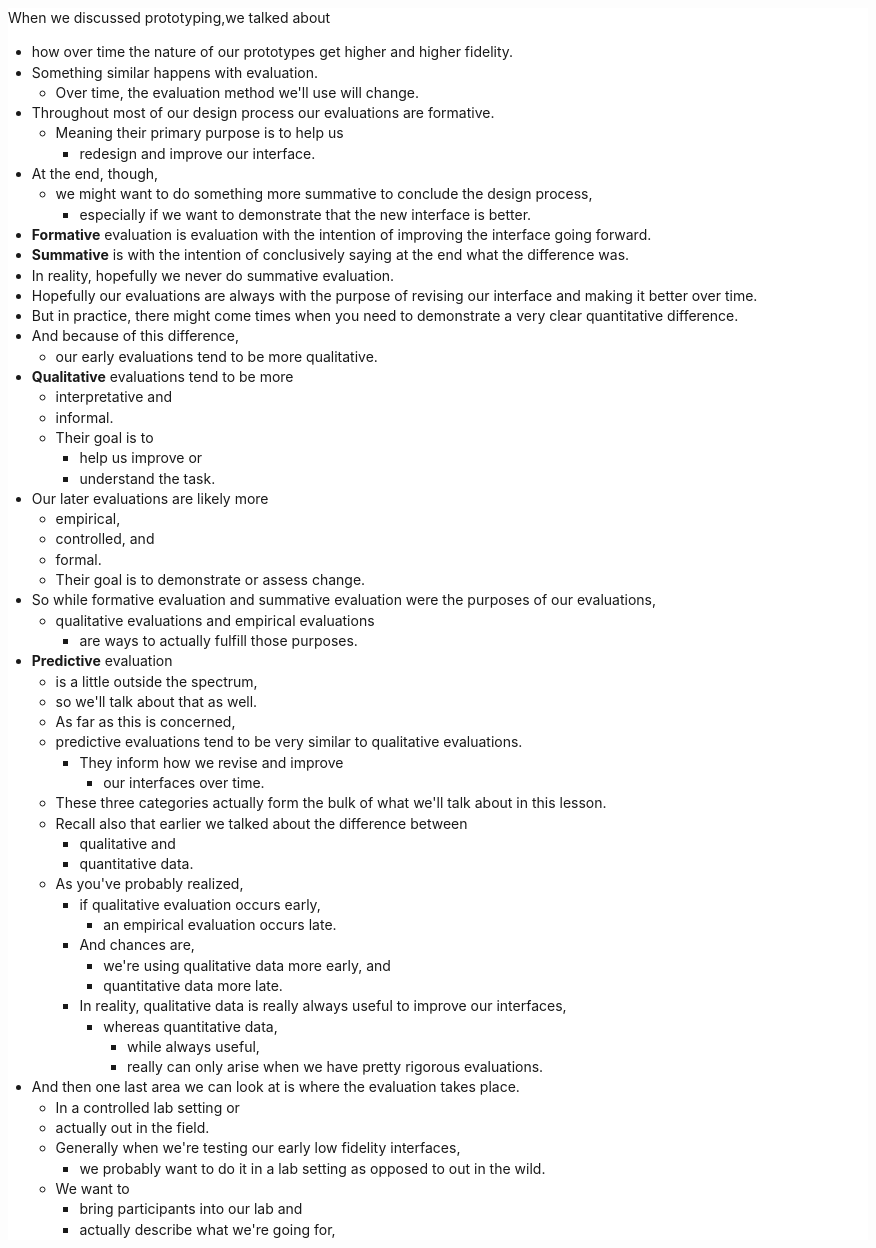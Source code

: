When we discussed prototyping,we talked about

- how over time the nature of our prototypes get higher and higher fidelity.
- Something similar happens with evaluation.
  - Over time, the evaluation method we'll use will change.
- Throughout most of our design process our evaluations are formative.
  - Meaning their primary purpose is to help us
    - redesign and improve our interface.
- At the end, though,
  - we might want to do something more summative to conclude the design process,
    - especially if we want to demonstrate that the new interface is better.
- **Formative** evaluation is evaluation with the intention of improving the interface going forward.
- **Summative** is with the intention of conclusively saying at the end what the difference was.
- In reality, hopefully we never do summative evaluation.
- Hopefully our evaluations are always with the purpose of revising our interface and making it better over time.
- But in practice, there might come times when you need to demonstrate a very clear quantitative difference.
- And because of this difference,
  - our early evaluations tend to be more qualitative.
- **Qualitative** evaluations tend to be more
  - interpretative and
  - informal.
  - Their goal is to
    - help us improve or
    - understand the task.
- Our later evaluations are likely more
  - empirical,
  - controlled, and
  - formal.
  - Their goal is to demonstrate or assess change.
- So while formative evaluation and summative evaluation were the purposes of our evaluations,
  - qualitative evaluations and empirical evaluations
    - are ways to actually fulfill those purposes.
- **Predictive** evaluation
  - is a little outside the spectrum,
  - so we'll talk about that as well.
  - As far as this is concerned,
  - predictive evaluations tend to be very similar to qualitative evaluations.
    - They inform how we revise and improve
      - our interfaces over time.
  - These three categories actually form the bulk of what we'll talk about in this lesson.
  - Recall also that earlier we talked about the difference between
    - qualitative and
    - quantitative data.
  - As you've probably realized,
    - if qualitative evaluation occurs early,
      - an empirical evaluation occurs late.
    - And chances are,
      - we're using qualitative data more early, and
      - quantitative data more late.
    - In reality, qualitative data is really always useful to improve our interfaces,
      - whereas quantitative data,
        - while always useful,
        - really can only arise when we have pretty rigorous evaluations.
- And then one last area we can look at is where the evaluation takes place.
  - In a controlled lab setting or
  - actually out in the field.
  - Generally when we're testing our early low fidelity interfaces,
    - we probably want to do it in a lab setting as opposed to out in the wild.
  - We want to
    - bring participants into our lab and
    - actually describe what we're going for,